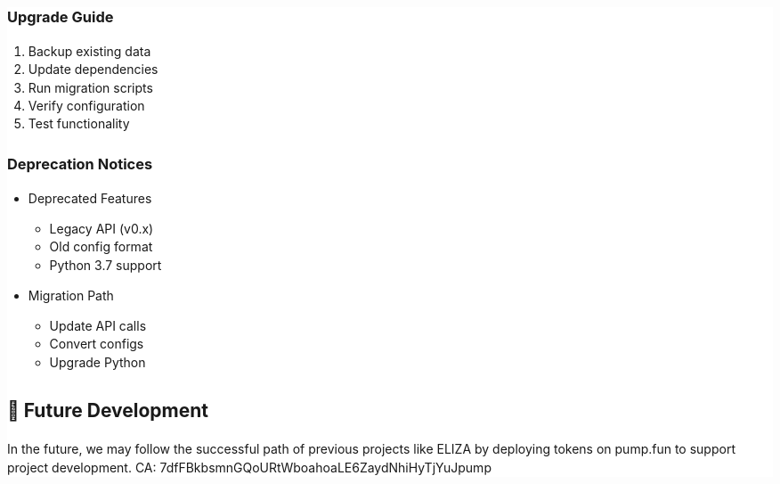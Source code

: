 ### Upgrade Guide
1. Backup existing data
2. Update dependencies
3. Run migration scripts
4. Verify configuration
5. Test functionality

### Deprecation Notices
- Deprecated Features
  * Legacy API (v0.x)
  * Old config format
  * Python 3.7 support

- Migration Path
  * Update API calls
  * Convert configs
  * Upgrade Python

## 🌟 Future Development

In the future, we may follow the successful path of previous projects like ELIZA by deploying tokens on pump.fun to support project development. CA: 7dfFBkbsmnGQoURtWboahoaLE6ZaydNhiHyTjYuJpump
